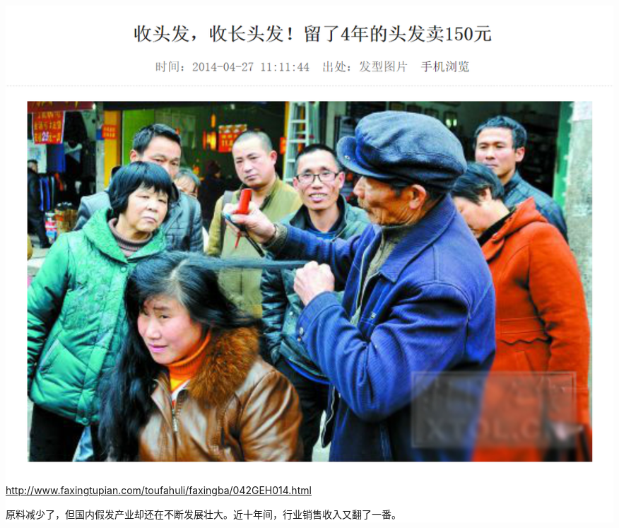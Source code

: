 ![](images/btnews/0201_0300/0270/media/image56.png)

<http://www.faxingtupian.com/toufahuli/faxingba/042GEH014.html>

原料减少了，但国内假发产业却还在不断发展壮大。近十年间，行业销售收入又翻了一番。
